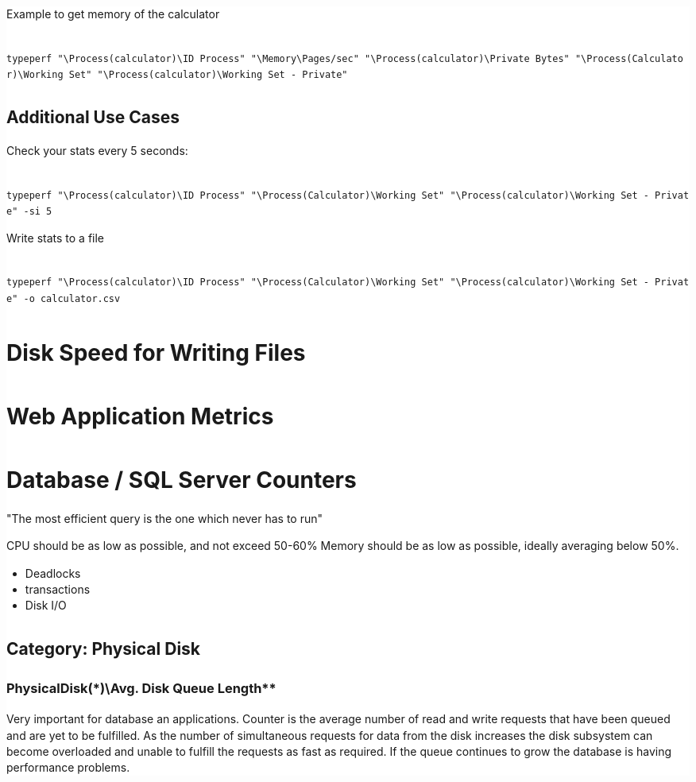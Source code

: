 Example to get memory of the calculator

```txt

typeperf "\Process(calculator)\ID Process" "\Memory\Pages/sec" "\Process(calculator)\Private Bytes" "\Process(Calculator)\Working Set" "\Process(calculator)\Working Set - Private"   

```

## Additional Use Cases
Check your stats every 5 seconds:
```txt

typeperf "\Process(calculator)\ID Process" "\Process(Calculator)\Working Set" "\Process(calculator)\Working Set - Private" -si 5

```

Write stats to a file
```txt

typeperf "\Process(calculator)\ID Process" "\Process(Calculator)\Working Set" "\Process(calculator)\Working Set - Private" -o calculator.csv

```

# Disk Speed for Writing Files

# Web Application Metrics

# Database / SQL Server Counters

"The most efficient query is the one which never has to run"

CPU should be as low as possible, and not exceed 50-60%
Memory should be as low as possible, ideally averaging below 50%.

* Deadlocks
* transactions
* Disk I/O

## Category: Physical Disk
### PhysicalDisk(*)\Avg. Disk Queue Length**

Very important for database an applications. Counter is the average number of read and write requests that have
been queued and are yet to be fulfilled.  As the number of simultaneous requests for data from the disk increases
the disk subsystem can become overloaded and unable to fulfill the requests as fast as required.  If the queue
continues to grow the database is having performance problems.
